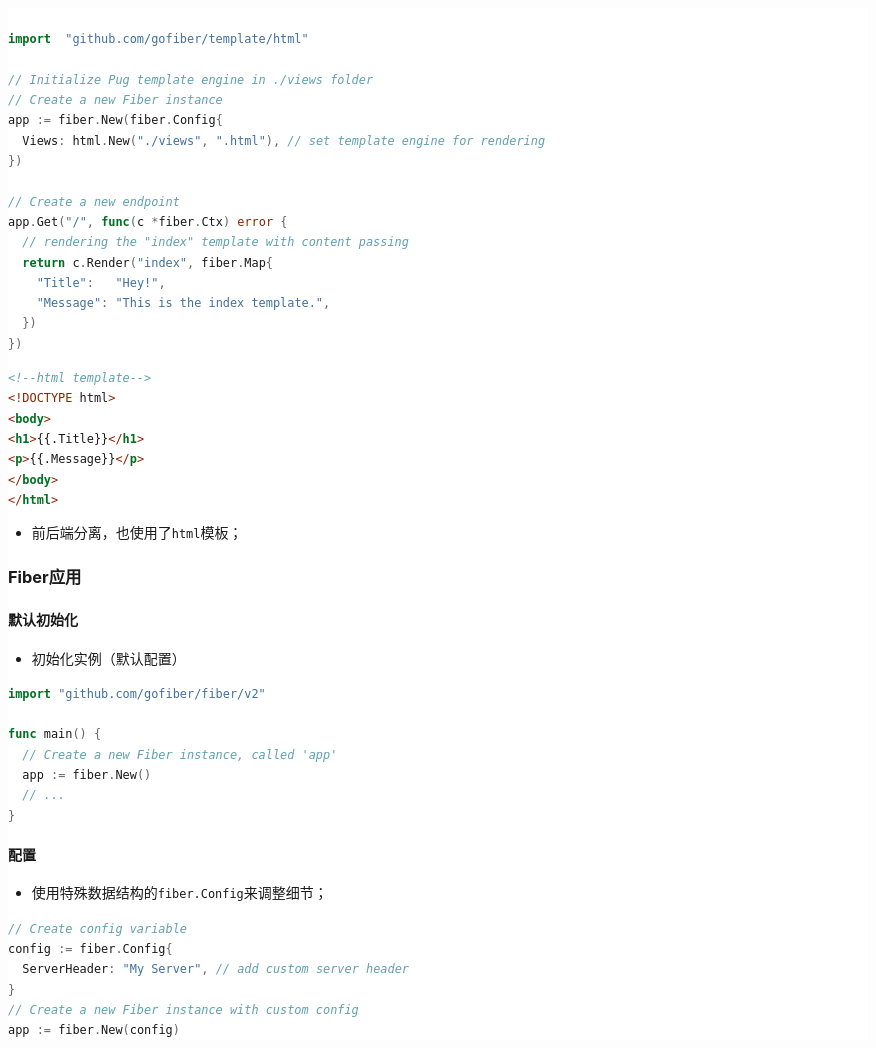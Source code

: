 ```go

import 	"github.com/gofiber/template/html"

// Initialize Pug template engine in ./views folder
// Create a new Fiber instance
app := fiber.New(fiber.Config{
  Views: html.New("./views", ".html"), // set template engine for rendering
})

// Create a new endpoint
app.Get("/", func(c *fiber.Ctx) error {
  // rendering the "index" template with content passing
  return c.Render("index", fiber.Map{
    "Title":   "Hey!",
    "Message": "This is the index template.",
  })
})
```

```html
<!--html template-->
<!DOCTYPE html>
<body>
<h1>{{.Title}}</h1>
<p>{{.Message}}</p>
</body>
</html>
```

- 前后端分离，也使用了`html`模板；



### Fiber应用

#### 默认初始化

- 初始化实例（默认配置）

```go
import "github.com/gofiber/fiber/v2"

func main() {
  // Create a new Fiber instance, called 'app'
  app := fiber.New()
  // ...
}
```



#### 配置

- 使用特殊数据结构的`fiber.Config`来调整细节；

```go
// Create config variable
config := fiber.Config{
  ServerHeader: "My Server", // add custom server header
}
// Create a new Fiber instance with custom config
app := fiber.New(config)
```
